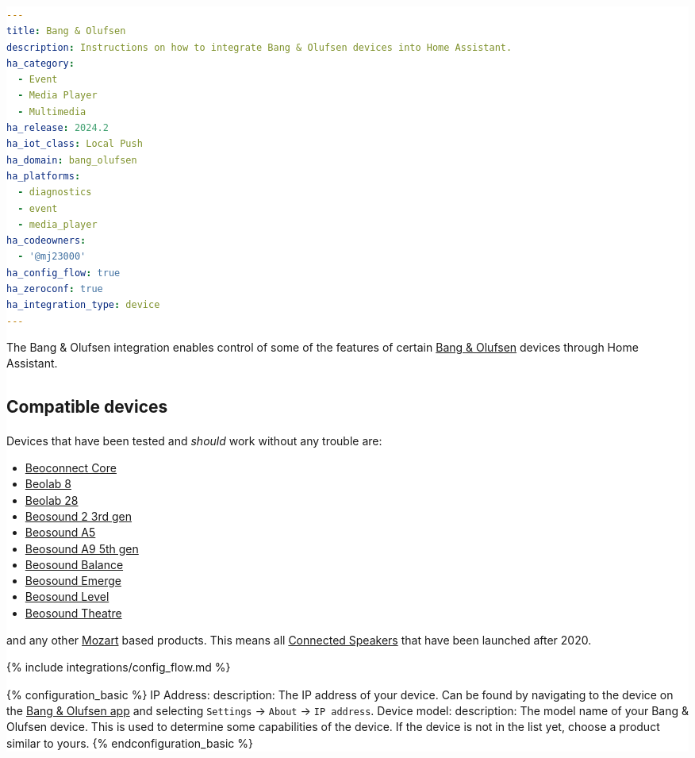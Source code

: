 ```yaml
---
title: Bang & Olufsen
description: Instructions on how to integrate Bang & Olufsen devices into Home Assistant.
ha_category:
  - Event
  - Media Player
  - Multimedia
ha_release: 2024.2
ha_iot_class: Local Push
ha_domain: bang_olufsen
ha_platforms:
  - diagnostics
  - event
  - media_player
ha_codeowners:
  - '@mj23000'
ha_config_flow: true
ha_zeroconf: true
ha_integration_type: device
---
```


The Bang & Olufsen integration enables control of some of the features of certain [Bang & Olufsen](https://www.bang-olufsen.com/) devices through Home Assistant.

## Compatible devices

Devices that have been tested and _should_ work without any trouble are:

- [Beoconnect Core](https://www.bang-olufsen.com/en/dk/accessories/beoconnect-core)
- [Beolab 8](https://www.bang-olufsen.com/en/dk/speakers/beolab-8)
- [Beolab 28](https://www.bang-olufsen.com/en/dk/speakers/beolab-28)
- [Beosound 2 3rd gen](https://www.bang-olufsen.com/en/dk/speakers/beosound-2)
- [Beosound A5](https://www.bang-olufsen.com/en/dk/speakers/beosound-a5)
- [Beosound A9 5th gen](https://www.bang-olufsen.com/en/dk/speakers/beosound-a9)
- [Beosound Balance](https://www.bang-olufsen.com/en/dk/speakers/beosound-balance)
- [Beosound Emerge](https://www.bang-olufsen.com/en/dk/speakers/beosound-emerge)
- [Beosound Level](https://www.bang-olufsen.com/en/dk/speakers/beosound-level)
- [Beosound Theatre](https://www.bang-olufsen.com/en/dk/soundbars/beosound-theatre)

and any other [Mozart](https://support.bang-olufsen.com/hc/en-us/articles/24766979863441-Which-platform-is-my-Connected-Audio-product-based-on) based products. This means all [Connected Speakers](https://www.bang-olufsen.com/en/dk/story/connected-speakers) that have been launched after 2020.

{% include integrations/config_flow.md %}

{% configuration_basic %}
IP Address:
  description: The IP address of your device. Can be found by navigating to the device on the [Bang & Olufsen app](https://www.bang-olufsen.com/en/dk/story/apps) and selecting `Settings` → `About` → `IP address`.
Device model:
  description: The model name of your Bang & Olufsen device. This is used to determine some capabilities of the device. If the device is not in the list yet, choose a product similar to yours.
{% endconfiguration_basic %}
